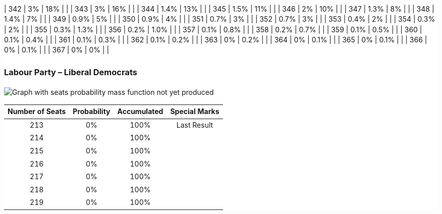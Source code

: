 | 342 | 3% | 18% |  |
| 343 | 3% | 16% |  |
| 344 | 1.4% | 13% |  |
| 345 | 1.5% | 11% |  |
| 346 | 2% | 10% |  |
| 347 | 1.3% | 8% |  |
| 348 | 1.4% | 7% |  |
| 349 | 0.9% | 5% |  |
| 350 | 0.9% | 4% |  |
| 351 | 0.7% | 3% |  |
| 352 | 0.7% | 3% |  |
| 353 | 0.4% | 2% |  |
| 354 | 0.3% | 2% |  |
| 355 | 0.3% | 1.3% |  |
| 356 | 0.2% | 1.0% |  |
| 357 | 0.1% | 0.8% |  |
| 358 | 0.2% | 0.7% |  |
| 359 | 0.1% | 0.5% |  |
| 360 | 0.1% | 0.4% |  |
| 361 | 0.1% | 0.3% |  |
| 362 | 0.1% | 0.2% |  |
| 363 | 0% | 0.2% |  |
| 364 | 0% | 0.1% |  |
| 365 | 0% | 0.1% |  |
| 366 | 0% | 0.1% |  |
| 367 | 0% | 0% |  |

### Labour Party – Liberal Democrats

![Graph with seats probability mass function not yet produced](2022-01-27-YouGov-coalitions-seats-pmf-lab–libdem.png "Seats Probability Mass Function")

| Number of Seats | Probability | Accumulated | Special Marks |
|:---------------:|:-----------:|:-----------:|:-------------:|
| 213 | 0% | 100% | Last Result |
| 214 | 0% | 100% |  |
| 215 | 0% | 100% |  |
| 216 | 0% | 100% |  |
| 217 | 0% | 100% |  |
| 218 | 0% | 100% |  |
| 219 | 0% | 100% |  |